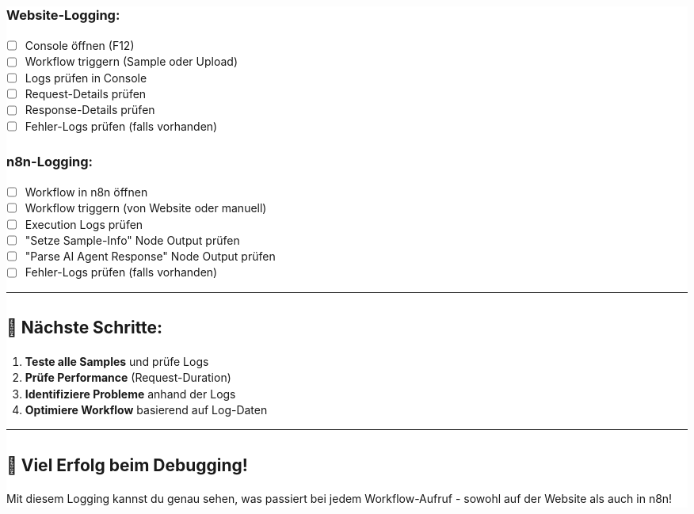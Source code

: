 ### Website-Logging:
- [ ] Console öffnen (F12)
- [ ] Workflow triggern (Sample oder Upload)
- [ ] Logs prüfen in Console
- [ ] Request-Details prüfen
- [ ] Response-Details prüfen
- [ ] Fehler-Logs prüfen (falls vorhanden)

### n8n-Logging:
- [ ] Workflow in n8n öffnen
- [ ] Workflow triggern (von Website oder manuell)
- [ ] Execution Logs prüfen
- [ ] "Setze Sample-Info" Node Output prüfen
- [ ] "Parse AI Agent Response" Node Output prüfen
- [ ] Fehler-Logs prüfen (falls vorhanden)

---

## 📝 Nächste Schritte:

1. **Teste alle Samples** und prüfe Logs
2. **Prüfe Performance** (Request-Duration)
3. **Identifiziere Probleme** anhand der Logs
4. **Optimiere Workflow** basierend auf Log-Daten

---

## 🎉 Viel Erfolg beim Debugging!

Mit diesem Logging kannst du genau sehen, was passiert bei jedem Workflow-Aufruf - sowohl auf der Website als auch in n8n!

